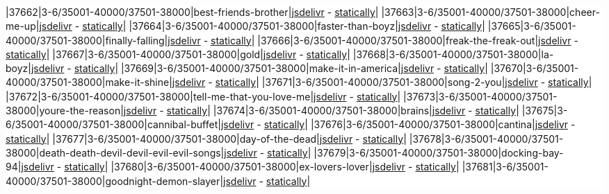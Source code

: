 |37662|3-6/35001-40000/37501-38000|best-friends-brother|[jsdelivr](https://cdn.jsdelivr.net/gh/dbchord/png-old-c-1110x370_3-6/35001-40000/37501-38000/best-friends-brother.png) - [statically](https://cdn.statically.io/gh/dbchord/png-old-c-1110x370_3-6/img/35001-40000/37501-38000/best-friends-brother.png)|
|37663|3-6/35001-40000/37501-38000|cheer-me-up|[jsdelivr](https://cdn.jsdelivr.net/gh/dbchord/png-old-c-1110x370_3-6/35001-40000/37501-38000/cheer-me-up.png) - [statically](https://cdn.statically.io/gh/dbchord/png-old-c-1110x370_3-6/img/35001-40000/37501-38000/cheer-me-up.png)|
|37664|3-6/35001-40000/37501-38000|faster-than-boyz|[jsdelivr](https://cdn.jsdelivr.net/gh/dbchord/png-old-c-1110x370_3-6/35001-40000/37501-38000/faster-than-boyz.png) - [statically](https://cdn.statically.io/gh/dbchord/png-old-c-1110x370_3-6/img/35001-40000/37501-38000/faster-than-boyz.png)|
|37665|3-6/35001-40000/37501-38000|finally-falling|[jsdelivr](https://cdn.jsdelivr.net/gh/dbchord/png-old-c-1110x370_3-6/35001-40000/37501-38000/finally-falling.png) - [statically](https://cdn.statically.io/gh/dbchord/png-old-c-1110x370_3-6/img/35001-40000/37501-38000/finally-falling.png)|
|37666|3-6/35001-40000/37501-38000|freak-the-freak-out|[jsdelivr](https://cdn.jsdelivr.net/gh/dbchord/png-old-c-1110x370_3-6/35001-40000/37501-38000/freak-the-freak-out.png) - [statically](https://cdn.statically.io/gh/dbchord/png-old-c-1110x370_3-6/img/35001-40000/37501-38000/freak-the-freak-out.png)|
|37667|3-6/35001-40000/37501-38000|gold|[jsdelivr](https://cdn.jsdelivr.net/gh/dbchord/png-old-c-1110x370_3-6/35001-40000/37501-38000/gold.png) - [statically](https://cdn.statically.io/gh/dbchord/png-old-c-1110x370_3-6/img/35001-40000/37501-38000/gold.png)|
|37668|3-6/35001-40000/37501-38000|la-boyz|[jsdelivr](https://cdn.jsdelivr.net/gh/dbchord/png-old-c-1110x370_3-6/35001-40000/37501-38000/la-boyz.png) - [statically](https://cdn.statically.io/gh/dbchord/png-old-c-1110x370_3-6/img/35001-40000/37501-38000/la-boyz.png)|
|37669|3-6/35001-40000/37501-38000|make-it-in-america|[jsdelivr](https://cdn.jsdelivr.net/gh/dbchord/png-old-c-1110x370_3-6/35001-40000/37501-38000/make-it-in-america.png) - [statically](https://cdn.statically.io/gh/dbchord/png-old-c-1110x370_3-6/img/35001-40000/37501-38000/make-it-in-america.png)|
|37670|3-6/35001-40000/37501-38000|make-it-shine|[jsdelivr](https://cdn.jsdelivr.net/gh/dbchord/png-old-c-1110x370_3-6/35001-40000/37501-38000/make-it-shine.png) - [statically](https://cdn.statically.io/gh/dbchord/png-old-c-1110x370_3-6/img/35001-40000/37501-38000/make-it-shine.png)|
|37671|3-6/35001-40000/37501-38000|song-2-you|[jsdelivr](https://cdn.jsdelivr.net/gh/dbchord/png-old-c-1110x370_3-6/35001-40000/37501-38000/song-2-you.png) - [statically](https://cdn.statically.io/gh/dbchord/png-old-c-1110x370_3-6/img/35001-40000/37501-38000/song-2-you.png)|
|37672|3-6/35001-40000/37501-38000|tell-me-that-you-love-me|[jsdelivr](https://cdn.jsdelivr.net/gh/dbchord/png-old-c-1110x370_3-6/35001-40000/37501-38000/tell-me-that-you-love-me.png) - [statically](https://cdn.statically.io/gh/dbchord/png-old-c-1110x370_3-6/img/35001-40000/37501-38000/tell-me-that-you-love-me.png)|
|37673|3-6/35001-40000/37501-38000|youre-the-reason|[jsdelivr](https://cdn.jsdelivr.net/gh/dbchord/png-old-c-1110x370_3-6/35001-40000/37501-38000/youre-the-reason.png) - [statically](https://cdn.statically.io/gh/dbchord/png-old-c-1110x370_3-6/img/35001-40000/37501-38000/youre-the-reason.png)|
|37674|3-6/35001-40000/37501-38000|brains|[jsdelivr](https://cdn.jsdelivr.net/gh/dbchord/png-old-c-1110x370_3-6/35001-40000/37501-38000/brains.png) - [statically](https://cdn.statically.io/gh/dbchord/png-old-c-1110x370_3-6/img/35001-40000/37501-38000/brains.png)|
|37675|3-6/35001-40000/37501-38000|cannibal-buffet|[jsdelivr](https://cdn.jsdelivr.net/gh/dbchord/png-old-c-1110x370_3-6/35001-40000/37501-38000/cannibal-buffet.png) - [statically](https://cdn.statically.io/gh/dbchord/png-old-c-1110x370_3-6/img/35001-40000/37501-38000/cannibal-buffet.png)|
|37676|3-6/35001-40000/37501-38000|cantina|[jsdelivr](https://cdn.jsdelivr.net/gh/dbchord/png-old-c-1110x370_3-6/35001-40000/37501-38000/cantina.png) - [statically](https://cdn.statically.io/gh/dbchord/png-old-c-1110x370_3-6/img/35001-40000/37501-38000/cantina.png)|
|37677|3-6/35001-40000/37501-38000|day-of-the-dead|[jsdelivr](https://cdn.jsdelivr.net/gh/dbchord/png-old-c-1110x370_3-6/35001-40000/37501-38000/day-of-the-dead.png) - [statically](https://cdn.statically.io/gh/dbchord/png-old-c-1110x370_3-6/img/35001-40000/37501-38000/day-of-the-dead.png)|
|37678|3-6/35001-40000/37501-38000|death-death-devil-devil-evil-evil-songs|[jsdelivr](https://cdn.jsdelivr.net/gh/dbchord/png-old-c-1110x370_3-6/35001-40000/37501-38000/death-death-devil-devil-evil-evil-songs.png) - [statically](https://cdn.statically.io/gh/dbchord/png-old-c-1110x370_3-6/img/35001-40000/37501-38000/death-death-devil-devil-evil-evil-songs.png)|
|37679|3-6/35001-40000/37501-38000|docking-bay-94|[jsdelivr](https://cdn.jsdelivr.net/gh/dbchord/png-old-c-1110x370_3-6/35001-40000/37501-38000/docking-bay-94.png) - [statically](https://cdn.statically.io/gh/dbchord/png-old-c-1110x370_3-6/img/35001-40000/37501-38000/docking-bay-94.png)|
|37680|3-6/35001-40000/37501-38000|ex-lovers-lover|[jsdelivr](https://cdn.jsdelivr.net/gh/dbchord/png-old-c-1110x370_3-6/35001-40000/37501-38000/ex-lovers-lover.png) - [statically](https://cdn.statically.io/gh/dbchord/png-old-c-1110x370_3-6/img/35001-40000/37501-38000/ex-lovers-lover.png)|
|37681|3-6/35001-40000/37501-38000|goodnight-demon-slayer|[jsdelivr](https://cdn.jsdelivr.net/gh/dbchord/png-old-c-1110x370_3-6/35001-40000/37501-38000/goodnight-demon-slayer.png) - [statically](https://cdn.statically.io/gh/dbchord/png-old-c-1110x370_3-6/img/35001-40000/37501-38000/goodnight-demon-slayer.png)|